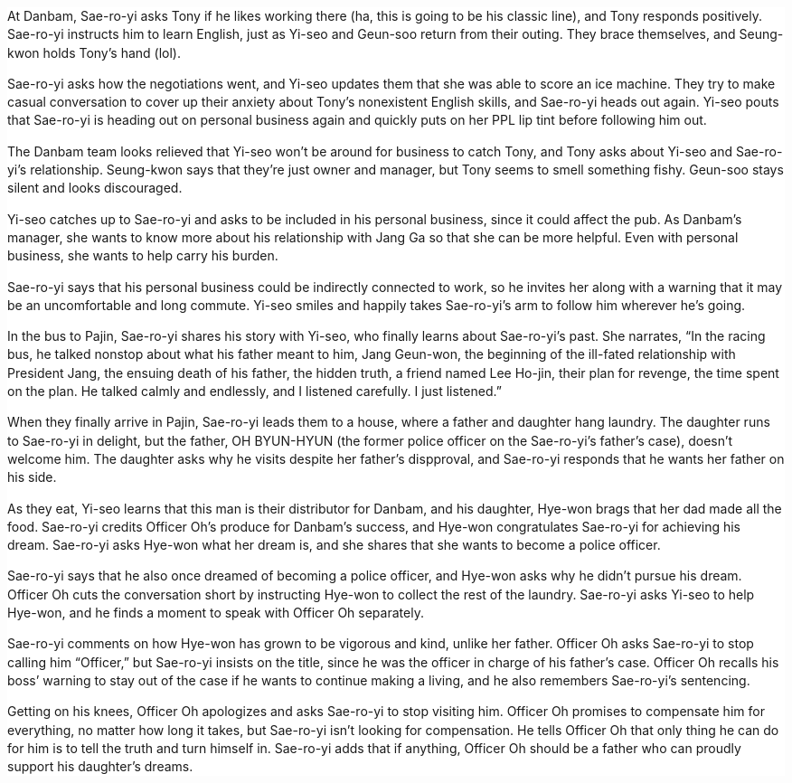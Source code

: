 


At Danbam, Sae-ro-yi asks Tony if he likes working there (ha, this is going to be his classic line), and Tony responds positively. Sae-ro-yi instructs him to learn English, just as Yi-seo and Geun-soo return from their outing. They brace themselves, and Seung-kwon holds Tony’s hand (lol).

Sae-ro-yi asks how the negotiations went, and Yi-seo updates them that she was able to score an ice machine. They try to make casual conversation to cover up their anxiety about Tony’s nonexistent English skills, and Sae-ro-yi heads out again. Yi-seo pouts that Sae-ro-yi is heading out on personal business again and quickly puts on her PPL lip tint before following him out.

The Danbam team looks relieved that Yi-seo won’t be around for business to catch Tony, and Tony asks about Yi-seo and Sae-ro-yi’s relationship. Seung-kwon says that they’re just owner and manager, but Tony seems to smell something fishy. Geun-soo stays silent and looks discouraged.



Yi-seo catches up to Sae-ro-yi and asks to be included in his personal business, since it could affect the pub. As Danbam’s manager, she wants to know more about his relationship with Jang Ga so that she can be more helpful. Even with personal business, she wants to help carry his burden.

Sae-ro-yi says that his personal business could be indirectly connected to work, so he invites her along with a warning that it may be an uncomfortable and long commute. Yi-seo smiles and happily takes Sae-ro-yi’s arm to follow him wherever he’s going.

In the bus to Pajin, Sae-ro-yi shares his story with Yi-seo, who finally learns about Sae-ro-yi’s past. She narrates, “In the racing bus, he talked nonstop about what his father meant to him, Jang Geun-won, the beginning of the ill-fated relationship with President Jang, the ensuing death of his father, the hidden truth, a friend named Lee Ho-jin, their plan for revenge, the time spent on the plan. He talked calmly and endlessly, and I listened carefully. I just listened.”



When they finally arrive in Pajin, Sae-ro-yi leads them to a house, where a father and daughter hang laundry. The daughter runs to Sae-ro-yi in delight, but the father, OH BYUN-HYUN (the former police officer on the Sae-ro-yi’s father’s case), doesn’t welcome him. The daughter asks why he visits despite her father’s dispproval, and Sae-ro-yi responds that he wants her father on his side.

As they eat, Yi-seo learns that this man is their distributor for Danbam, and his daughter, Hye-won brags that her dad made all the food. Sae-ro-yi credits Officer Oh’s produce for Danbam’s success, and Hye-won congratulates Sae-ro-yi for achieving his dream. Sae-ro-yi asks Hye-won what her dream is, and she shares that she wants to become a police officer.

Sae-ro-yi says that he also once dreamed of becoming a police officer, and Hye-won asks why he didn’t pursue his dream. Officer Oh cuts the conversation short by instructing Hye-won to collect the rest of the laundry. Sae-ro-yi asks Yi-seo to help Hye-won, and he finds a moment to speak with Officer Oh separately.



Sae-ro-yi comments on how Hye-won has grown to be vigorous and kind, unlike her father. Officer Oh asks Sae-ro-yi to stop calling him “Officer,” but Sae-ro-yi insists on the title, since he was the officer in charge of his father’s case. Officer Oh recalls his boss’ warning to stay out of the case if he wants to continue making a living, and he also remembers Sae-ro-yi’s sentencing.

Getting on his knees, Officer Oh apologizes and asks Sae-ro-yi to stop visiting him. Officer Oh promises to compensate him for everything, no matter how long it takes, but Sae-ro-yi isn’t looking for compensation. He tells Officer Oh that only thing he can do for him is to tell the truth and turn himself in. Sae-ro-yi adds that if anything, Officer Oh should be a father who can proudly support his daughter’s dreams.

